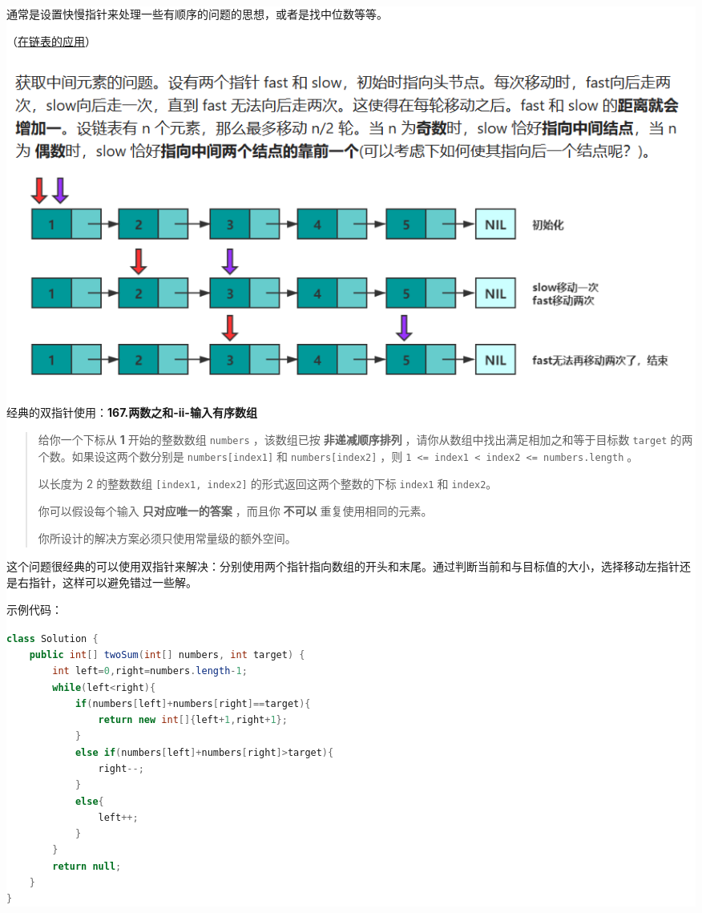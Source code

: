 通常是设置快慢指针来处理一些有顺序的问题的思想，或者是找中位数等等。

（[在链表的应用](#链表)）

![快慢指针](./images/list/20230729184147.png)

经典的双指针使用：**167.两数之和-ii-输入有序数组**

> 给你一个下标从 **1** 开始的整数数组 `numbers` ，该数组已按 **非递减顺序排列** ，请你从数组中找出满足相加之和等于目标数 `target` 的两个数。如果设这两个数分别是 `numbers[index1]` 和 `numbers[index2]` ，则 `1 <= index1 < index2 <= numbers.length` 。
>
> 以长度为 2 的整数数组 `[index1, index2]` 的形式返回这两个整数的下标 `index1` 和 `index2`。
>
> 你可以假设每个输入 **只对应唯一的答案** ，而且你 **不可以** 重复使用相同的元素。
>
> 你所设计的解决方案必须只使用常量级的额外空间。

这个问题很经典的可以使用双指针来解决：分别使用两个指针指向数组的开头和末尾。通过判断当前和与目标值的大小，选择移动左指针还是右指针，这样可以避免错过一些解。

示例代码：

```java
class Solution {
    public int[] twoSum(int[] numbers, int target) {
        int left=0,right=numbers.length-1;
        while(left<right){
            if(numbers[left]+numbers[right]==target){
                return new int[]{left+1,right+1};
            }
            else if(numbers[left]+numbers[right]>target){
                right--;
            }
            else{
                left++;
            }
        }
        return null;
    }
}
```
